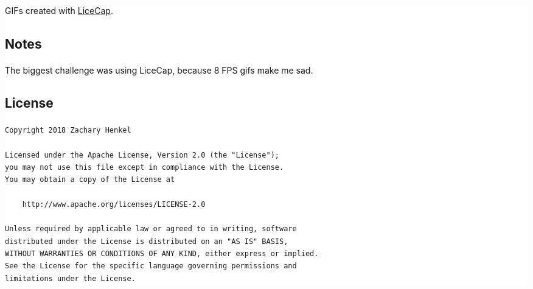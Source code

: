 GIFs created with [LiceCap](http://www.cockos.com/licecap/).

## Notes

The biggest challenge was using LiceCap, because 8 FPS gifs make me sad. 

## License

    Copyright 2018 Zachary Henkel

    Licensed under the Apache License, Version 2.0 (the "License");
    you may not use this file except in compliance with the License.
    You may obtain a copy of the License at

        http://www.apache.org/licenses/LICENSE-2.0

    Unless required by applicable law or agreed to in writing, software
    distributed under the License is distributed on an "AS IS" BASIS,
    WITHOUT WARRANTIES OR CONDITIONS OF ANY KIND, either express or implied.
    See the License for the specific language governing permissions and
    limitations under the License.
